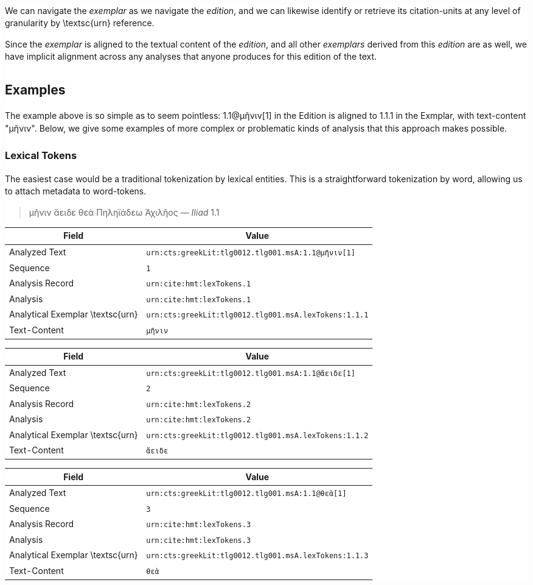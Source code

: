 We can navigate the *exemplar* as we navigate the *edition*, and we can likewise identify or retrieve its citation-units at any level of granularity by \textsc{urn} reference.

Since the *exemplar* is aligned to the textual content of the *edition*, and all other *exemplars* derived from this *edition* are as well, we have implicit alignment across any analyses that anyone produces for this edition of the text.

## Examples

The example above is so simple as to seem pointless: 1.1@μῆνιν[1] in the Edition is aligned to 1.1.1 in the Exmplar, with text-content "μῆνιν". Below, we give some examples of more complex or problematic kinds of analysis that this approach makes possible.

### Lexical Tokens

The easiest case would be a traditional tokenization by lexical entities. This is a straightforward tokenization by word, allowing us to attach metadata to word-tokens.

> μῆνιν ἄειδε θεὰ Πηληϊάδεω Ἀχιλῆος — *Iliad* 1.1

| Field | Value |
|-------|-------|
| Analyzed Text | `urn:cts:greekLit:tlg0012.tlg001.msA:1.1@μῆνιν[1]` |
| Sequence | `1` |
| Analysis Record |	`urn:cite:hmt:lexTokens.1` |
| Analysis | `urn:cite:hmt:lexTokens.1` |
| Analytical Exemplar \textsc{urn} | `urn:cts:greekLit:tlg0012.tlg001.msA.lexTokens:1.1.1` |
| Text-Content | `μῆνιν` | 

| Field | Value |
|-------|-------|
| Analyzed Text | `urn:cts:greekLit:tlg0012.tlg001.msA:1.1@ἄειδε[1]` |
| Sequence | `2` |
| Analysis Record |	`urn:cite:hmt:lexTokens.2` |
| Analysis | `urn:cite:hmt:lexTokens.2` |
| Analytical Exemplar \textsc{urn} | `urn:cts:greekLit:tlg0012.tlg001.msA.lexTokens:1.1.2` |
| Text-Content | `ἄειδε` | 

| Field | Value |
|-------|-------|
| Analyzed Text | `urn:cts:greekLit:tlg0012.tlg001.msA:1.1@θεὰ[1]` |
| Sequence | `3` |
| Analysis Record |	`urn:cite:hmt:lexTokens.3` |
| Analysis | `urn:cite:hmt:lexTokens.3` |
| Analytical Exemplar \textsc{urn} | `urn:cts:greekLit:tlg0012.tlg001.msA.lexTokens:1.1.3` |
| Text-Content | `θεὰ` | 


[^notTheSame]: An example where the *analysis* and the *analysis record* would have different \textsc{urn}s might be an analysis of personal names. We might choose to analyze "Πηληϊάδεω" and "Ἀχιλῆος" individually. Each would have a unique *analysis record*, but each would bye *analyzed* the same \textsc{\textsc{cite}}-\textsc{urn}, identifying an entity that is "Achilles, son of Peleus, hero of the Trojan War in Homeric Epic."